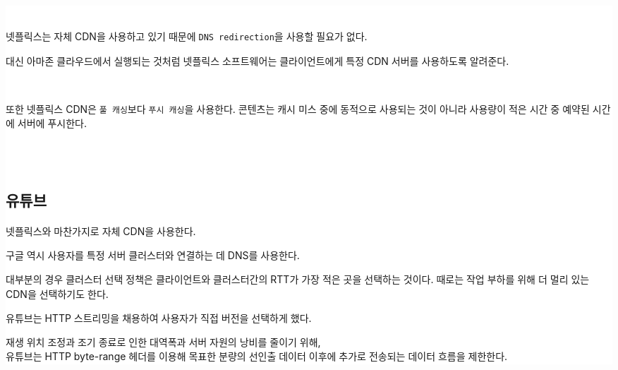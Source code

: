 <br/>

넷플릭스는 자체 CDN을 사용하고 있기 때문에 `DNS redirection`을 사용할 필요가 없다.

대신 아마존 클라우드에서 실행되는 것처럼 넷플릭스 소프트웨어는 클라이언트에게 특정 CDN 서버를 사용하도록 알려준다.

<br/>

또한 넷플릭스 CDN은 `풀 캐싱`보다 `푸시 캐싱`을 사용한다. 콘텐츠는 캐시 미스 중에 동적으로 사용되는 것이 아니라 사용량이 적은 시간 중 예약된 시간에 서버에 푸시한다.

<br/>
<br/>

## 유튜브

넷플릭스와 마찬가지로 자체 CDN을 사용한다.

구글 역시 사용자를 특정 서버 클러스터와 연결하는 데 DNS를 사용한다.

대부분의 경우 클러스터 선택 정책은 클라이언트와 클러스터간의 RTT가 가장 적은 곳을 선택하는 것이다. 때로는 작업 부하를 위해 더 멀리 있는 CDN을 선택하기도 한다.

유튜브는 HTTP 스트리밍을 채용하여 사용자가 직접 버전을 선택하게 했다.

재생 위치 조정과 조기 종료로 인한 대역폭과 서버 자원의 낭비를 줄이기 위해,  
유튜브는 HTTP byte-range 헤더를 이용해 목표한 분량의 선인출 데이터 이후에 추가로 전송되는 데이터 흐름을 제한한다.
